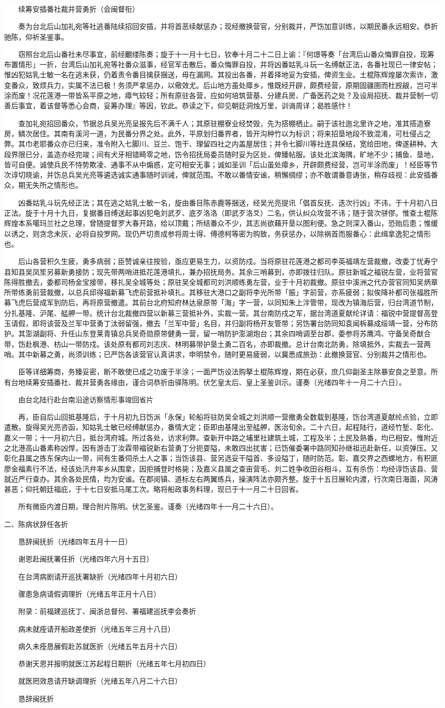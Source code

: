 　　续筹安插番社裁并营勇折（会闽督衔）

　　奏为台北后山加礼宛等社逃番陆续招回安插，并将首恶续献惩办；现经撤换营官，分别裁并，严饬加意训练，以期民番永远相安。恭折驰陈，仰祈圣鉴事。

　　窃照台北后山番社未尽事宜，前经覼缕陈奏；旋于十一月十七日，钦奉十月二十二日上谕：『何璟等奏「台湾后山番众悔罪自投，现筹布置情形」一折，台湾后山加礼宛等社番众滋事，经官军击散后，番众悔罪自投，并将凶番姑乳斗玩一名缚献正法，各番社现已一律安帖；惟凶犯姑乳士敏一名在逃未获，仍着责令番目擒获捆送，毋在漏网。其投出各番，并着择地妥为安插，俾资生业。土棍陈辉煌屡次索诈，激变番众，致烦兵力，实属不法已极！务须严拿惩办，以儆效尤。后山地方虽处瘴乡，惟既经开辟，颇费经营，原期固疆圉而杜觊觎，岂可半涂而废！况花莲港一带皆系平原之地，瘴气较轻；所有原驻各营，应如何培筑营基、分建兵房、广备医药之处？及设局招抚、裁并营制一切善后事宜，着该督等悉心会商，妥筹办理』等因，钦此。恭读之下，仰见朝廷洞烛万里，训诲周详；曷胜感忭！

　　查加礼宛招回番众，节据总兵吴光亮呈报先后不满千人；其原驻棚寮业经焚毁，先为搭棚栖止。嗣于该社迤北里许之地，准其搭造寮房，鳞次居住。其南有溪河一道，为民番分界之处。此外，平原划归番界者，皆开沟种竹以为标识；将来招垦地段不致混淆，可杜侵占之弊。其巾老耶番众亦已归来，准令附入七脚川、豆兰、饱干、理留四社之内盖屋居住；并令七脚川等社连具保结，宽给田地，俾遂耕种。大段界限已分，盖造亦经完竣；间有犬牙相错畸零之地，饬令招抚局委员随时妥为区处，俾臻帖服。该处北滨海隅，旷地不少；捕鱼、垦地，皆可自便。诚使兵民不恃势欺凌、通事不从中煽惑，定可相安无事；诚如圣训「后山虽处瘴乡，开辟颇费经营，岂可半涂而废」！经臣等节次谆切晓谕，并饬总兵吴光亮等遴选诚实通事随时训诫，俾就范围。不敢以番情安谧，稍懈绸缪；亦不敢谓番意诪张，稍存歧视：此安插番众，期无失所之情形也。

　　凶番姑乳斗玩先经正法；其在逃之姑乳士敏一名，旋由番目陈赤鹿等捆送，经吴光亮提讯「倡首反抚、迭次行凶」不讳，于十月初八日正法。旋于十月十九日，复据番目缚送起事凶犯龟刘武歹、底歹洛洛（即武歹洛爻）二名，供认纠众攻营不讳；随于营次骈僇。惟查土棍陈辉煌本系噶玛兰社之总理，曾随提督罗大春开路，给以顶戴；所结番众不少，其志尚欲藉开垦以图利便。急之则深入番山，恐贻后患；惟缓以诱之，则贪念未灰，必将自投罗网。现仍严切责成参将周士得、傅德柯等密为购致，务获惩办，以除祸首而服番心：此缉拿逸犯之情形也。

　　后山各营积久生疲，勇多病弱；臣赞诚亲往按验，亟应更易生力，以资防戍。当将原驻花莲港之都司李英福靖左营裁撤，改委丁忧寿宁县知县吴凤笙另募新勇接防；现先带两哨进抵花莲港填扎，兼办招抚局务。其余三哨募到，亦即拨往归队。原驻新城之福锐左营，业将营官陈得胜撤去，委都司杨金宝接带，移扎吴全城等处；原驻吴全城都司刘洪顺练勇左营，业于十月初裁撤。原驻中溪洲之代办营官同知吴炳章所带练勇前营裁撤，以总兵邱得福新募飞虎前营抵补填扎。其移驻大港口之副将李光所带「振」字前营，亦系疲弱；拟俟降补都司张福胜所募飞虎后营成军到防后，再将原营撤遣。其前台北府知府林达泉原带「海」字一营，以同知朱上泮管带，现改为镇海后营，归台湾道节制，分扎基隆、沪尾、艋舺一带。统计台北裁撤四营以新募三营抵补外，实裁一营。其台南防戍之军，据台湾道夏献纶详请：福锐中营提督高登玉请假，即将该营及兰军中营勇丁汰弱留强，撤去「兰军中营」名目，并归副将杨开友管带；另饬署台防同知袁闻柝募成绥靖一营，分布防护。其澎湖副将、升任山东登莱青镇总兵吴奇勋原带健勇一营，留一哨防护澎湖炮台；其余四哨调至台郡，委参将苏鹰鸿、守备吴奇猷合带，饬赴枫港、枋山一带防戍。该处原有都司刘志庆、林明募带护垦土勇二百名，亦即裁撤。总计台南北防勇，除填抵外，实裁去一营两哨。其中新募之勇，尚须训练；已严饬各该营官认真讲求，申明禁令，随时更易疲弱，以冀悉成旅劲：此撤换营官、分别裁并之情形也。

　　臣等详细筹商，务臻妥密，断不敢使已成之功废于半涂；一面严饬设法购拏土棍陈辉煌，期在必获，庶几仰副圣主除暴安良之至意。所有台地续筹安插番社、裁并营勇各缘由，谨合词恭折由驿陈明。伏乞皇太后、皇上圣鉴训示。谨奏（光绪四年十一月二十六日）。

　　由台北陆行赴台南沿途访察情形事竣回省片

　　再，臣自后山回抵基隆后，于十月初九日饬派「永保」轮船将驻防吴全城之刘洪顺一营撤勇全数载到基隆，饬台湾道夏献纶点验，立即遣散。旋得吴光亮咨函，知姑乳士敏已经缚献惩办，番情大定；臣即由基隆出至艋舺，医治旬余。二十六日，起程陆行，道经竹堑、彰化、嘉义一带；十一月初六日，抵台湾府城。所过各处，访求利弊。查新开中路之埔里社建筑土城，工程及半；土民及熟番，均已相安。惟附近之北港高山番素称凶悍，因有游击丁汝霖带福锐新右营勇丁分扼耍隘，未敢四出扰害；已饬催委署中路同知孙继祖迅赴新任，以资弹压。又彰化县属之拣东保内山一带，间有生番伺杀土人之事；当饬该县、营另选妥干隘首、多设隘丁，随时防范。彰、嘉交界之西螺地方，有积匪廖金福素行不法，经该处汛弁率乡从围拿，因拒捕登时格毙；及嘉义县属之查亩营毛、刘二姓争收田谷相斗，互有杀伤：均经谆饬该县、营就近严行查办。其余各处民情，均为安谧。在郡阅镇、道标左右两翼练兵，操演阵法亦颇齐整。旋于十五日展轮内渡，行次南日海面，风涛甚恶；仰托朝廷福庇，于十七日安抵马尾工次。略将船政事务料理，现已于十一月二十日回省。

　　所有微臣内渡日期，理合附片陈明。伏乞圣鉴。谨奏（光绪四年十一月二十六日）。  

二、陈病状辞任各折

　　恳辞闽抚折（光绪四年五月十一日）

　　谢恩赴闽抚署任折（光绪四年六月十五日）

　　在台湾病剧请开巡抚署缺折（光绪四年十月初六日）

　　骤患急病请假调理折（光绪五年正月十八日）

　　附录：前福建巡抚丁、闽浙总督何、署福建巡抚李会奏折

　　病未就痊请开船政差使折（光绪五年三月十八日）

　　病久未痊恳展假赴苏就医折（光绪五年五月十六日）

　　恭谢天恩并报明就医江苏起程日期折（光绪五年七月初四日）

　　就医罔效恳请开缺调理折（光绪五年八月二十六日）

　　恳辞闽抚折
